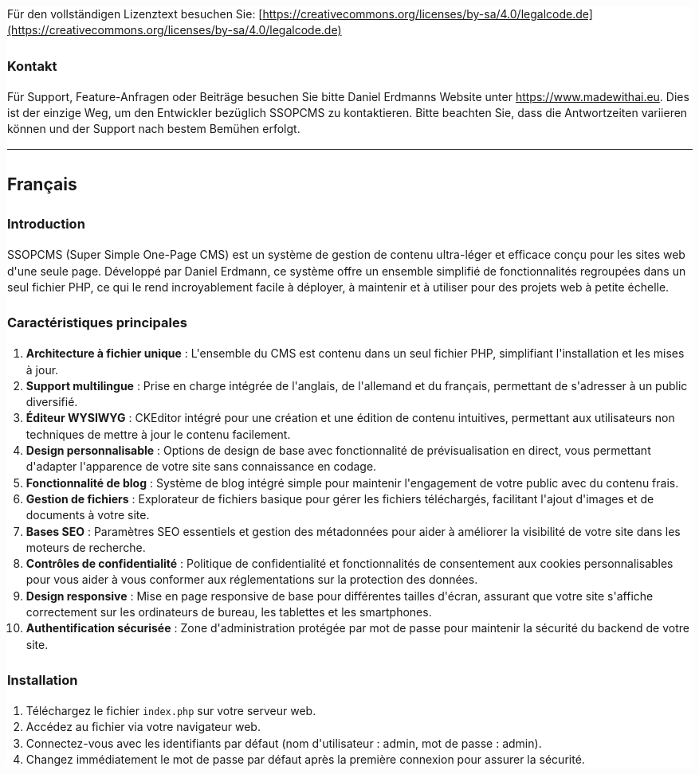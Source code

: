 Für den vollständigen Lizenztext besuchen Sie: [https://creativecommons.org/licenses/by-sa/4.0/legalcode.de](https://creativecommons.org/licenses/by-sa/4.0/legalcode.de)

### Kontakt

Für Support, Feature-Anfragen oder Beiträge besuchen Sie bitte Daniel Erdmanns Website unter https://www.madewithai.eu. Dies ist der einzige Weg, um den Entwickler bezüglich SSOPCMS zu kontaktieren. Bitte beachten Sie, dass die Antwortzeiten variieren können und der Support nach bestem Bemühen erfolgt.

---

<a name="français"></a>
## Français

### Introduction

SSOPCMS (Super Simple One-Page CMS) est un système de gestion de contenu ultra-léger et efficace conçu pour les sites web d'une seule page. Développé par Daniel Erdmann, ce système offre un ensemble simplifié de fonctionnalités regroupées dans un seul fichier PHP, ce qui le rend incroyablement facile à déployer, à maintenir et à utiliser pour des projets web à petite échelle.

### Caractéristiques principales

1. **Architecture à fichier unique** : L'ensemble du CMS est contenu dans un seul fichier PHP, simplifiant l'installation et les mises à jour.
2. **Support multilingue** : Prise en charge intégrée de l'anglais, de l'allemand et du français, permettant de s'adresser à un public diversifié.
3. **Éditeur WYSIWYG** : CKEditor intégré pour une création et une édition de contenu intuitives, permettant aux utilisateurs non techniques de mettre à jour le contenu facilement.
4. **Design personnalisable** : Options de design de base avec fonctionnalité de prévisualisation en direct, vous permettant d'adapter l'apparence de votre site sans connaissance en codage.
5. **Fonctionnalité de blog** : Système de blog intégré simple pour maintenir l'engagement de votre public avec du contenu frais.
6. **Gestion de fichiers** : Explorateur de fichiers basique pour gérer les fichiers téléchargés, facilitant l'ajout d'images et de documents à votre site.
7. **Bases SEO** : Paramètres SEO essentiels et gestion des métadonnées pour aider à améliorer la visibilité de votre site dans les moteurs de recherche.
8. **Contrôles de confidentialité** : Politique de confidentialité et fonctionnalités de consentement aux cookies personnalisables pour vous aider à vous conformer aux réglementations sur la protection des données.
9. **Design responsive** : Mise en page responsive de base pour différentes tailles d'écran, assurant que votre site s'affiche correctement sur les ordinateurs de bureau, les tablettes et les smartphones.
10. **Authentification sécurisée** : Zone d'administration protégée par mot de passe pour maintenir la sécurité du backend de votre site.

### Installation

1. Téléchargez le fichier `index.php` sur votre serveur web.
2. Accédez au fichier via votre navigateur web.
3. Connectez-vous avec les identifiants par défaut (nom d'utilisateur : admin, mot de passe : admin).
4. Changez immédiatement le mot de passe par défaut après la première connexion pour assurer la sécurité.
